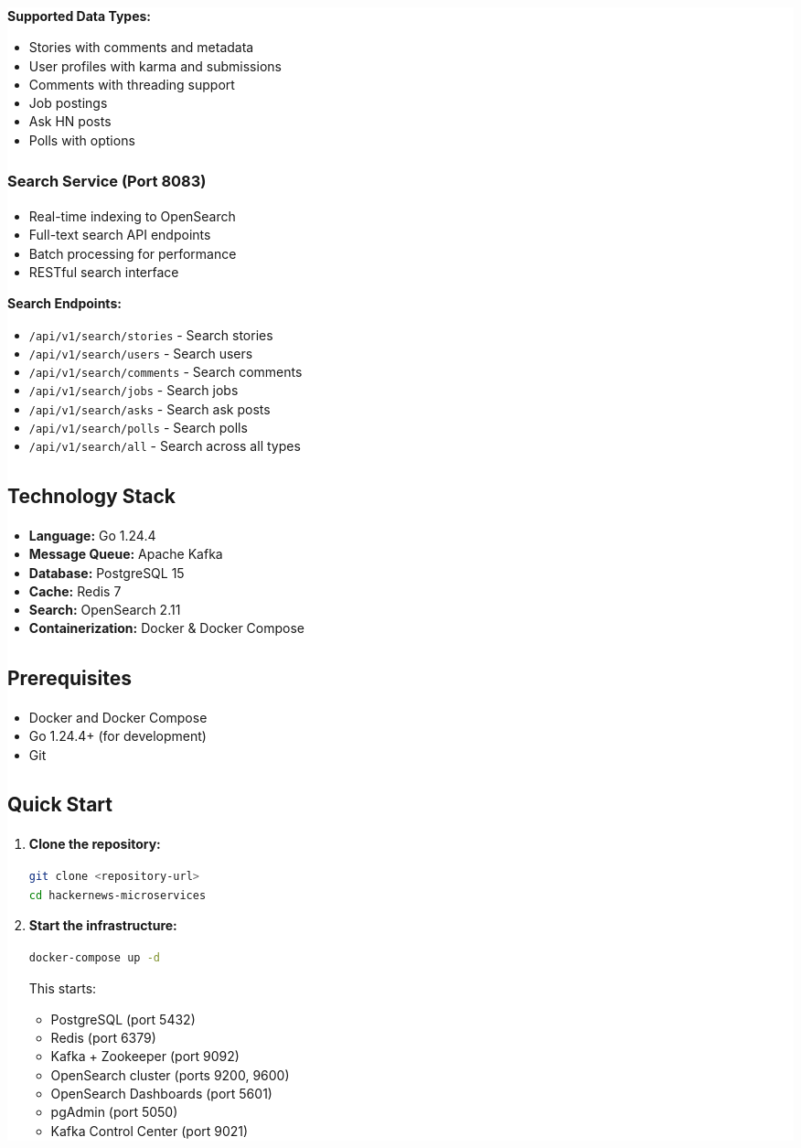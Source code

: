 **Supported Data Types:**
- Stories with comments and metadata
- User profiles with karma and submissions
- Comments with threading support
- Job postings
- Ask HN posts
- Polls with options

### Search Service (Port 8083)
- Real-time indexing to OpenSearch
- Full-text search API endpoints
- Batch processing for performance
- RESTful search interface

**Search Endpoints:**
- `/api/v1/search/stories` - Search stories
- `/api/v1/search/users` - Search users  
- `/api/v1/search/comments` - Search comments
- `/api/v1/search/jobs` - Search jobs
- `/api/v1/search/asks` - Search ask posts
- `/api/v1/search/polls` - Search polls
- `/api/v1/search/all` - Search across all types

## Technology Stack

- **Language:** Go 1.24.4
- **Message Queue:** Apache Kafka
- **Database:** PostgreSQL 15
- **Cache:** Redis 7
- **Search:** OpenSearch 2.11
- **Containerization:** Docker & Docker Compose

## Prerequisites

- Docker and Docker Compose
- Go 1.24.4+ (for development)
- Git

## Quick Start

1. **Clone the repository:**
   ```bash
   git clone <repository-url>
   cd hackernews-microservices
   ```

2. **Start the infrastructure:**
   ```bash
   docker-compose up -d
   ```

   This starts:
   - PostgreSQL (port 5432)
   - Redis (port 6379)
   - Kafka + Zookeeper (port 9092)
   - OpenSearch cluster (ports 9200, 9600)
   - OpenSearch Dashboards (port 5601)
   - pgAdmin (port 5050)
   - Kafka Control Center (port 9021)

